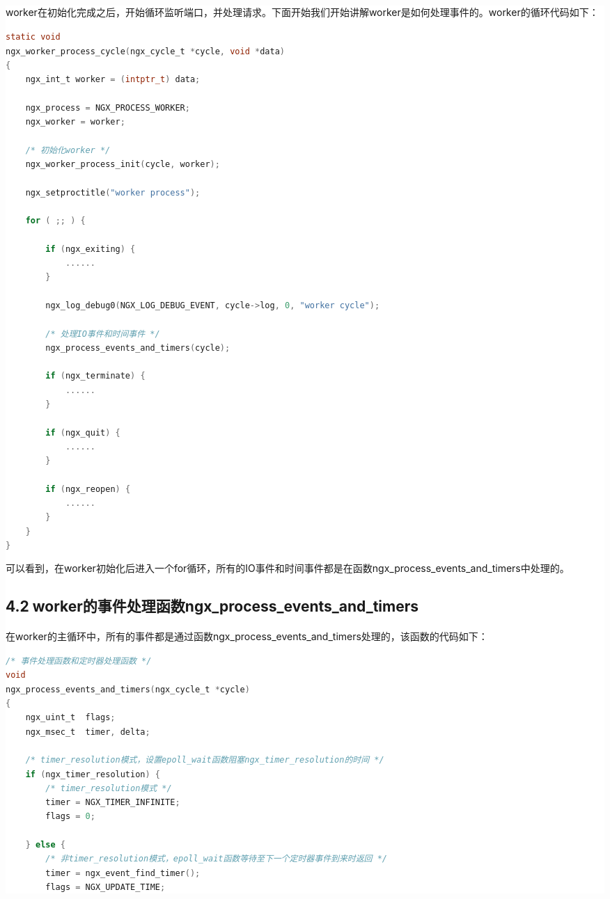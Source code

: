 worker在初始化完成之后，开始循环监听端口，并处理请求。下面开始我们开始讲解worker是如何处理事件的。worker的循环代码如下：

```c
static void
ngx_worker_process_cycle(ngx_cycle_t *cycle, void *data)
{
    ngx_int_t worker = (intptr_t) data;
 
    ngx_process = NGX_PROCESS_WORKER;
    ngx_worker = worker;
 
    /* 初始化worker */
    ngx_worker_process_init(cycle, worker);
 
    ngx_setproctitle("worker process");
 
    for ( ;; ) {
 
        if (ngx_exiting) {
            ......
        }
 
        ngx_log_debug0(NGX_LOG_DEBUG_EVENT, cycle->log, 0, "worker cycle");
 
        /* 处理IO事件和时间事件 */
        ngx_process_events_and_timers(cycle);
 
        if (ngx_terminate) {
            ......
        }
 
        if (ngx_quit) {
            ......
        }
 
        if (ngx_reopen) {
            ......
        }
    }
}
```

可以看到，在worker初始化后进入一个for循环，所有的IO事件和时间事件都是在函数ngx_process_events_and_timers中处理的。
## 4.2 worker的事件处理函数ngx_process_events_and_timers

在worker的主循环中，所有的事件都是通过函数ngx_process_events_and_timers处理的，该函数的代码如下：

```c
/* 事件处理函数和定时器处理函数 */
void
ngx_process_events_and_timers(ngx_cycle_t *cycle)
{
    ngx_uint_t  flags;
    ngx_msec_t  timer, delta;
 
    /* timer_resolution模式，设置epoll_wait函数阻塞ngx_timer_resolution的时间 */
    if (ngx_timer_resolution) {
        /* timer_resolution模式 */
        timer = NGX_TIMER_INFINITE;
        flags = 0;
 
    } else {
        /* 非timer_resolution模式，epoll_wait函数等待至下一个定时器事件到来时返回 */
        timer = ngx_event_find_timer();
        flags = NGX_UPDATE_TIME;
```